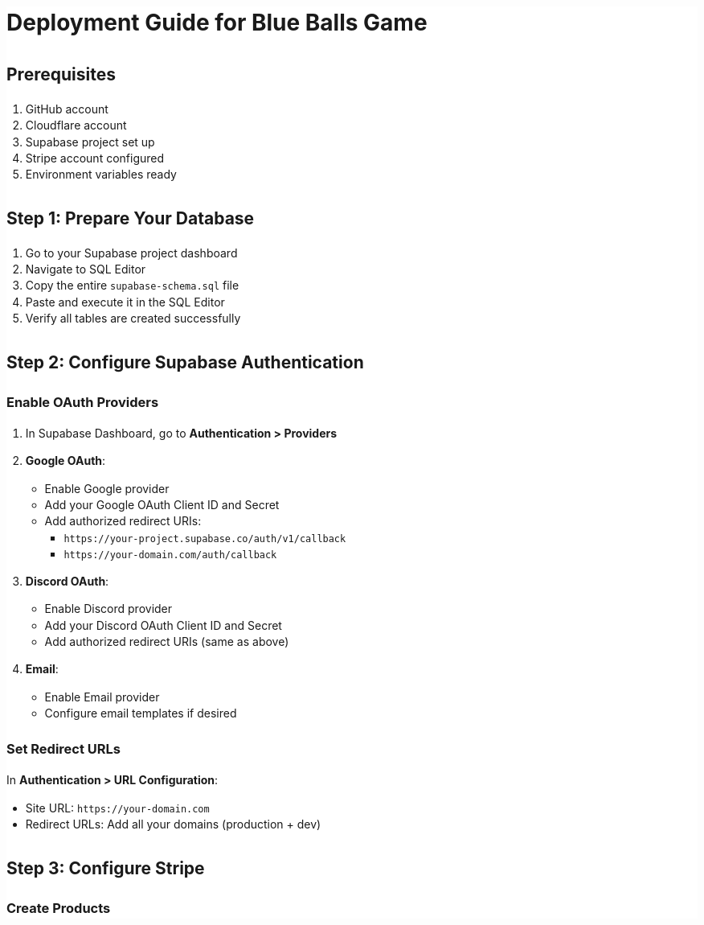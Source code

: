 # Deployment Guide for Blue Balls Game

## Prerequisites

1. GitHub account
2. Cloudflare account
3. Supabase project set up
4. Stripe account configured
5. Environment variables ready

## Step 1: Prepare Your Database

1. Go to your Supabase project dashboard
2. Navigate to SQL Editor
3. Copy the entire `supabase-schema.sql` file
4. Paste and execute it in the SQL Editor
5. Verify all tables are created successfully

## Step 2: Configure Supabase Authentication

### Enable OAuth Providers

1. In Supabase Dashboard, go to **Authentication > Providers**

2. **Google OAuth**:
   - Enable Google provider
   - Add your Google OAuth Client ID and Secret
   - Add authorized redirect URIs:
     - `https://your-project.supabase.co/auth/v1/callback`
     - `https://your-domain.com/auth/callback`

3. **Discord OAuth**:
   - Enable Discord provider
   - Add your Discord OAuth Client ID and Secret
   - Add authorized redirect URIs (same as above)

4. **Email**:
   - Enable Email provider
   - Configure email templates if desired

### Set Redirect URLs

In **Authentication > URL Configuration**:
- Site URL: `https://your-domain.com`
- Redirect URLs: Add all your domains (production + dev)

## Step 3: Configure Stripe

### Create Products

